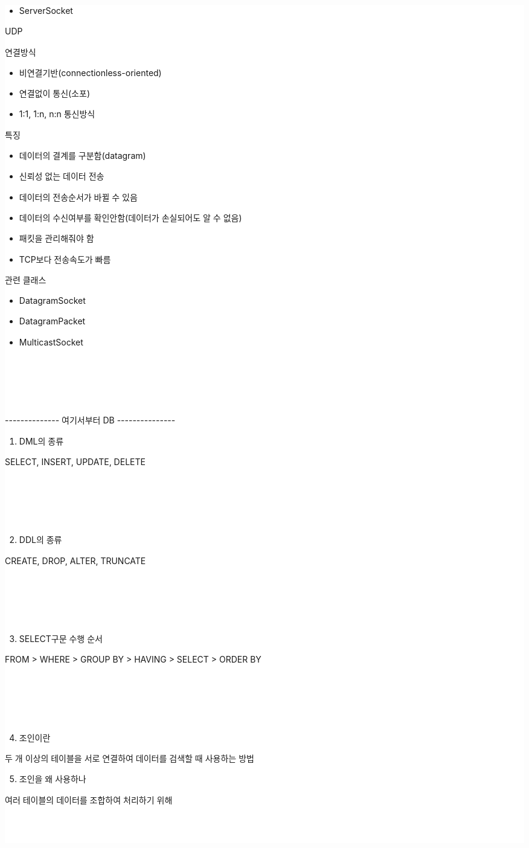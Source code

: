 - ServerSocket

 

UDP

연결방식

- 비연결기반(connectionless-oriented)

- 연결없이 통신(소포)

- 1:1, 1:n, n:n 통신방식

특징

- 데이터의 결계를 구분함(datagram)

- 신뢰성 없는 데이터 전송

- 데이터의 전송순서가 바뀔 수 있음

- 데이터의 수신여부를 확인안함(데이터가 손실되어도 알 수 없음)

- 패킷을 관리해줘야 함

- TCP보다 전송속도가 빠름

관련 클래스

- DatagramSocket

- DatagramPacket

- MulticastSocket

 <br><br><br><br>

-------------- 여기서부터 DB ---------------

 

1. DML의 종류

SELECT, INSERT, UPDATE, DELETE

 <br><br><br><br>

2. DDL의 종류

CREATE, DROP, ALTER, TRUNCATE

 <br><br><br><br>

3. SELECT구문 수행 순서

FROM > WHERE > GROUP BY > HAVING > SELECT > ORDER BY

 <br><br><br><br>

4. 조인이란

두 개 이상의 테이블을 서로 연결하여 데이터를 검색할 때 사용하는 방법

5. 조인을 왜 사용하나

여러 테이블의 데이터를 조합하여 처리하기 위해
<br><br><br><br>
 